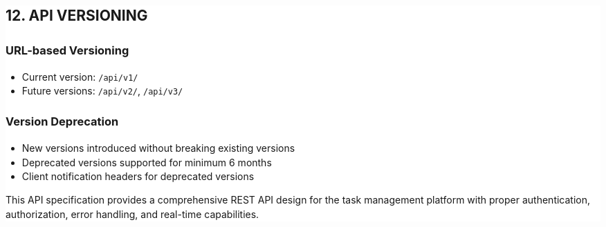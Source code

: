 ## 12. API VERSIONING

### URL-based Versioning
- Current version: `/api/v1/`
- Future versions: `/api/v2/`, `/api/v3/`

### Version Deprecation
- New versions introduced without breaking existing versions
- Deprecated versions supported for minimum 6 months
- Client notification headers for deprecated versions

This API specification provides a comprehensive REST API design for the task management platform with proper authentication, authorization, error handling, and real-time capabilities.